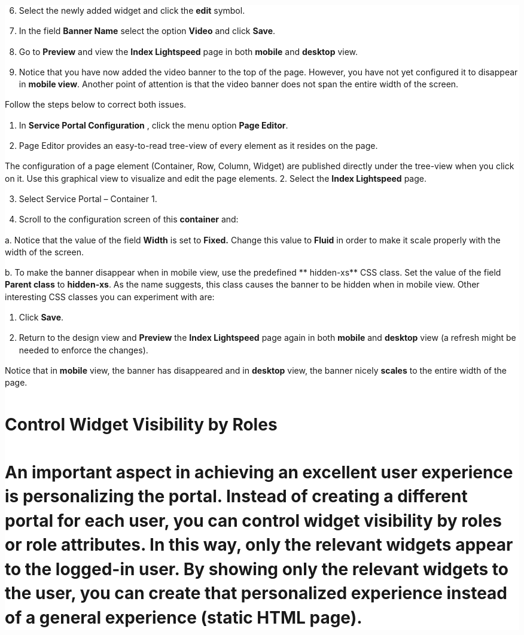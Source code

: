 
6. Select the newly added widget and click the **edit** symbol.


7. In the field **Banner Name** select the option **Video** and click **Save**.

1. Go to **Preview** and view the **Index Lightspeed** page in both **mobile** and **desktop** view.


2. Notice that you have now added the video banner to the top of the page. However, you have not yet configured it to disappear in **mobile view**. Another point of attention is that the video banner does not span the entire width of the screen.

Follow the steps below to correct both issues.

1. In **Service Portal Configuration** , click the menu option **Page Editor**.

1. Page Editor provides an easy-to-read tree-view of every element as it resides on the page.

The configuration of a page element (Container, Row, Column, Widget) are published directly under the tree-view when you click on it. Use this graphical view to visualize and edit the page elements.
2. Select the **Index Lightspeed** page.


3. Select Service Portal – Container 1.

1. Scroll to the configuration screen of this **container** and:

a.        Notice that the value of the field **Width** is set to **Fixed.** Change this value to **Fluid** in order         to make it scale properly with the width of the screen.

b.        To make the banner disappear when in mobile view, use the predefined
**        hidden-xs** CSS class. Set the value of the field **Parent class** to **hidden-xs**. As the name         suggests, this class causes the banner to be hidden when in mobile view. Other interesting         CSS classes you can experiment with are:



1. Click **Save**.

1. Return to the design view and **Preview** the **Index Lightspeed** page again in both **mobile** and **desktop** view (a refresh might be needed to enforce the changes).

Notice that in **mobile** view, the banner has disappeared and in **desktop** view, the banner nicely **scales** to the entire width of the page.

# Control Widget Visibility by Roles

# An important aspect in achieving an excellent user experience is personalizing the portal. Instead of creating a different portal for each user, you can control widget visibility by roles or role attributes. In this way, only the relevant widgets appear to the logged-in user. By showing only the relevant widgets to the user, you can create that personalized experience instead of a general experience (static HTML page).
